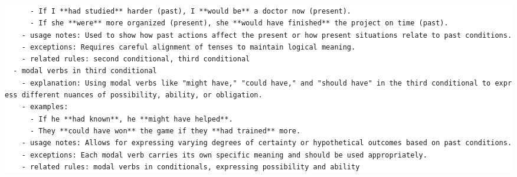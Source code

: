           - If I **had studied** harder (past), I **would be** a doctor now (present).
          - If she **were** more organized (present), she **would have finished** the project on time (past).
        - usage notes: Used to show how past actions affect the present or how present situations relate to past conditions.
        - exceptions: Requires careful alignment of tenses to maintain logical meaning.
        - related rules: second conditional, third conditional
      - modal verbs in third conditional
        - explanation: Using modal verbs like "might have," "could have," and "should have" in the third conditional to express different nuances of possibility, ability, or obligation.
        - examples:
          - If he **had known**, he **might have helped**.
          - They **could have won** the game if they **had trained** more.
        - usage notes: Allows for expressing varying degrees of certainty or hypothetical outcomes based on past conditions.
        - exceptions: Each modal verb carries its own specific meaning and should be used appropriately.
        - related rules: modal verbs in conditionals, expressing possibility and ability
